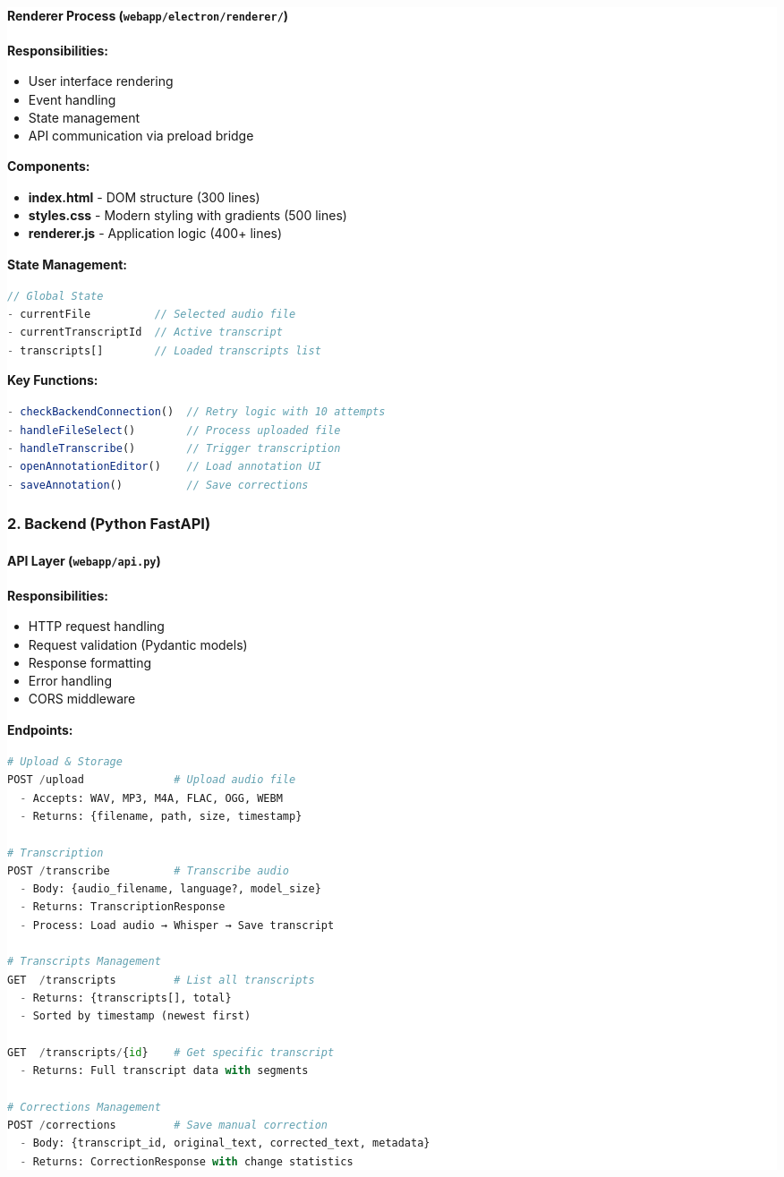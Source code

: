 #### Renderer Process (`webapp/electron/renderer/`)
**Responsibilities:**
- User interface rendering
- Event handling
- State management
- API communication via preload bridge

**Components:**
- **index.html** - DOM structure (300 lines)
- **styles.css** - Modern styling with gradients (500 lines)
- **renderer.js** - Application logic (400+ lines)

**State Management:**
```javascript
// Global State
- currentFile          // Selected audio file
- currentTranscriptId  // Active transcript
- transcripts[]        // Loaded transcripts list
```

**Key Functions:**
```javascript
- checkBackendConnection()  // Retry logic with 10 attempts
- handleFileSelect()        // Process uploaded file
- handleTranscribe()        // Trigger transcription
- openAnnotationEditor()    // Load annotation UI
- saveAnnotation()          // Save corrections
```

### 2. Backend (Python FastAPI)

#### API Layer (`webapp/api.py`)
**Responsibilities:**
- HTTP request handling
- Request validation (Pydantic models)
- Response formatting
- Error handling
- CORS middleware

**Endpoints:**

```python
# Upload & Storage
POST /upload              # Upload audio file
  - Accepts: WAV, MP3, M4A, FLAC, OGG, WEBM
  - Returns: {filename, path, size, timestamp}

# Transcription
POST /transcribe          # Transcribe audio
  - Body: {audio_filename, language?, model_size}
  - Returns: TranscriptionResponse
  - Process: Load audio → Whisper → Save transcript

# Transcripts Management
GET  /transcripts         # List all transcripts
  - Returns: {transcripts[], total}
  - Sorted by timestamp (newest first)

GET  /transcripts/{id}    # Get specific transcript
  - Returns: Full transcript data with segments

# Corrections Management
POST /corrections         # Save manual correction
  - Body: {transcript_id, original_text, corrected_text, metadata}
  - Returns: CorrectionResponse with change statistics

```